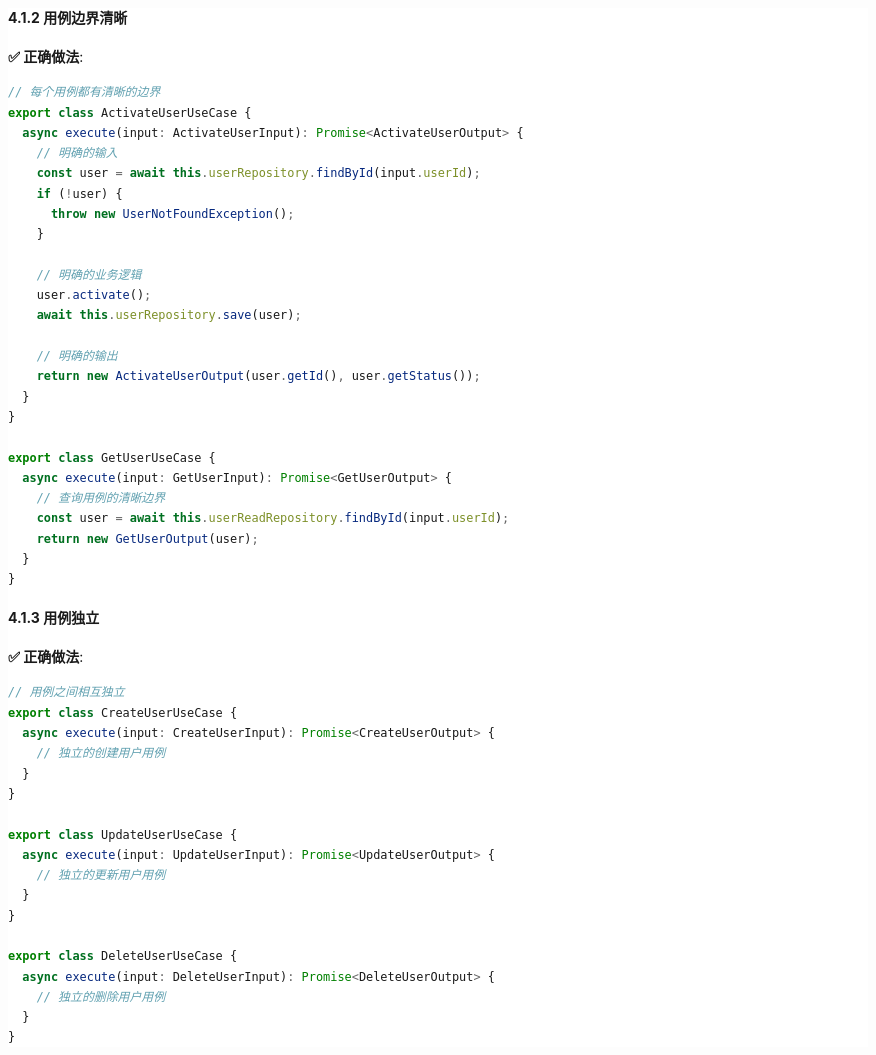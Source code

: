 #### 4.1.2 用例边界清晰

**✅ 正确做法**:

```typescript
// 每个用例都有清晰的边界
export class ActivateUserUseCase {
  async execute(input: ActivateUserInput): Promise<ActivateUserOutput> {
    // 明确的输入
    const user = await this.userRepository.findById(input.userId);
    if (!user) {
      throw new UserNotFoundException();
    }
    
    // 明确的业务逻辑
    user.activate();
    await this.userRepository.save(user);
    
    // 明确的输出
    return new ActivateUserOutput(user.getId(), user.getStatus());
  }
}

export class GetUserUseCase {
  async execute(input: GetUserInput): Promise<GetUserOutput> {
    // 查询用例的清晰边界
    const user = await this.userReadRepository.findById(input.userId);
    return new GetUserOutput(user);
  }
}
```

#### 4.1.3 用例独立

**✅ 正确做法**:

```typescript
// 用例之间相互独立
export class CreateUserUseCase {
  async execute(input: CreateUserInput): Promise<CreateUserOutput> {
    // 独立的创建用户用例
  }
}

export class UpdateUserUseCase {
  async execute(input: UpdateUserInput): Promise<UpdateUserOutput> {
    // 独立的更新用户用例
  }
}

export class DeleteUserUseCase {
  async execute(input: DeleteUserInput): Promise<DeleteUserOutput> {
    // 独立的删除用户用例
  }
}
```
